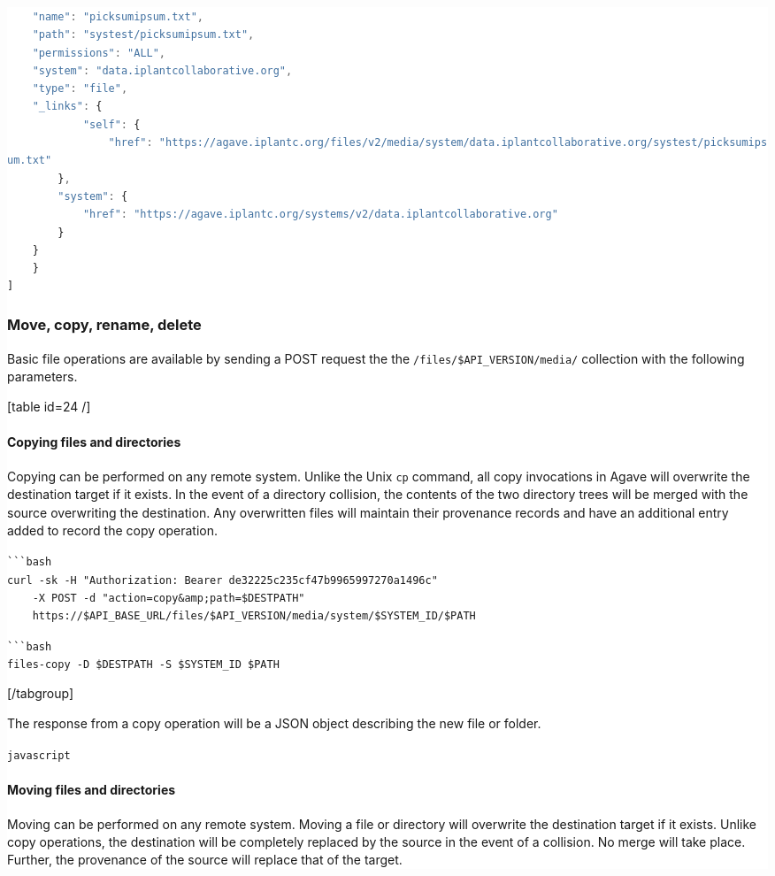 ```javascript
    "name": "picksumipsum.txt",
    "path": "systest/picksumipsum.txt",
    "permissions": "ALL",
    "system": "data.iplantcollaborative.org",
    "type": "file",
    "_links": {
            "self": {
                "href": "https://agave.iplantc.org/files/v2/media/system/data.iplantcollaborative.org/systest/picksumipsum.txt"
        },
        "system": {
            "href": "https://agave.iplantc.org/systems/v2/data.iplantcollaborative.org"
        }
    }
    }
]
```

### Move, copy, rename, delete  

Basic file operations are available by sending a POST request the the <code>/files/$API_VERSION/media/</code> collection with the following parameters.

[table id=24 /]

#### Copying files and directories  

Copying can be performed on any remote system. Unlike the Unix <code>cp</code> command, all copy invocations in Agave will overwrite the destination target if it exists. In the event of a directory collision, the contents of the two directory trees will be merged with the source overwriting the destination. Any overwritten files will maintain their provenance records and have an additional entry added to record the copy operation.

```shell
```bash
curl -sk -H "Authorization: Bearer de32225c235cf47b9965997270a1496c"  
    -X POST -d "action=copy&amp;path=$DESTPATH" 
    https://$API_BASE_URL/files/$API_VERSION/media/system/$SYSTEM_ID/$PATH
```


```cli
```bash
files-copy -D $DESTPATH -S $SYSTEM_ID $PATH
```


[/tabgroup]

The response from a copy operation will be a JSON object describing the new file or folder.

<code>javascript</code>

#### Moving files and directories  

Moving can be performed on any remote system. Moving a file or directory will overwrite the destination target if it exists. Unlike copy operations, the destination will be completely replaced by the source in the event of a collision. No merge will take place. Further, the provenance of the source will replace that of the target.
